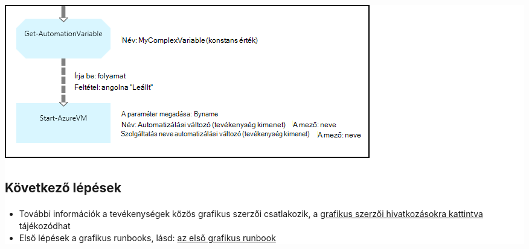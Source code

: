 ![A szűrt komplex változó beszerzése](media/automation-variables/get-complex-variable-filter.png)


## <a name="next-steps"></a>Következő lépések

- További információk a tevékenységek közös grafikus szerzői csatlakozik, a [grafikus szerzői hivatkozásokra kattintva](automation-graphical-authoring-intro.md#links-and-workflow) tájékozódhat
- Első lépések a grafikus runbooks, lásd: [az első grafikus runbook](automation-first-runbook-graphical.md) 
